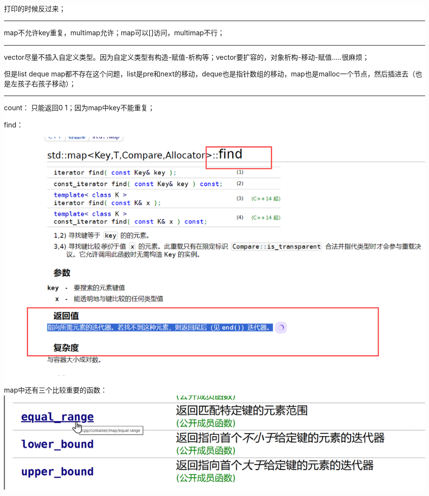 打印的时候反过来；

***

map不允许key重复，multimap允许；map可以[]访问，multimap不行；

***

vector尽量不插入自定义类型。因为自定义类型有构造-赋值-析构等；vector要扩容的，对象析构-移动-赋值.....很麻烦；

但是list deque map都不存在这个问题，list是pre和next的移动，deque也是指针数组的移动，map也是malloc一个节点，然后插进去（也是左孩子右孩子移动）；

***

count：
只能返回0 1；因为map中key不能重复；

find：

![image-20240923205824609](C++学习笔记.assets/image-20240923205824609.png)

map中还有三个比较重要的函数：
![image-20240923210126029](C++学习笔记.assets/image-20240923210126029.png)
